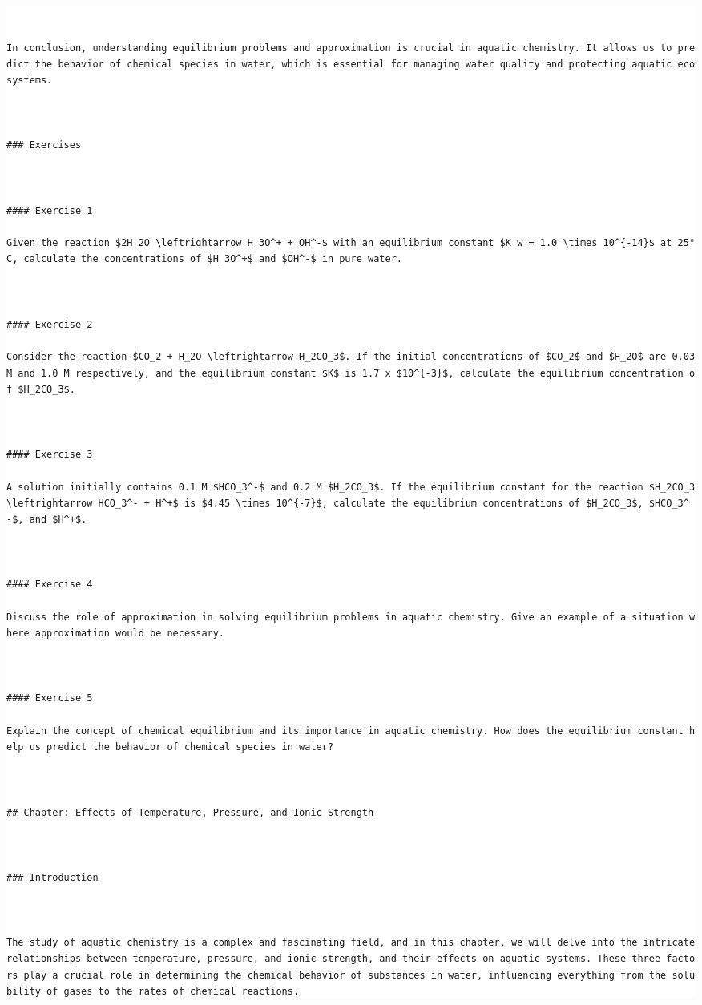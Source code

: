 ```


In conclusion, understanding equilibrium problems and approximation is crucial in aquatic chemistry. It allows us to predict the behavior of chemical species in water, which is essential for managing water quality and protecting aquatic ecosystems.



### Exercises



#### Exercise 1

Given the reaction $2H_2O \leftrightarrow H_3O^+ + OH^-$ with an equilibrium constant $K_w = 1.0 \times 10^{-14}$ at 25°C, calculate the concentrations of $H_3O^+$ and $OH^-$ in pure water.



#### Exercise 2

Consider the reaction $CO_2 + H_2O \leftrightarrow H_2CO_3$. If the initial concentrations of $CO_2$ and $H_2O$ are 0.03 M and 1.0 M respectively, and the equilibrium constant $K$ is 1.7 x $10^{-3}$, calculate the equilibrium concentration of $H_2CO_3$.



#### Exercise 3

A solution initially contains 0.1 M $HCO_3^-$ and 0.2 M $H_2CO_3$. If the equilibrium constant for the reaction $H_2CO_3 \leftrightarrow HCO_3^- + H^+$ is $4.45 \times 10^{-7}$, calculate the equilibrium concentrations of $H_2CO_3$, $HCO_3^-$, and $H^+$.



#### Exercise 4

Discuss the role of approximation in solving equilibrium problems in aquatic chemistry. Give an example of a situation where approximation would be necessary.



#### Exercise 5

Explain the concept of chemical equilibrium and its importance in aquatic chemistry. How does the equilibrium constant help us predict the behavior of chemical species in water?



## Chapter: Effects of Temperature, Pressure, and Ionic Strength



### Introduction



The study of aquatic chemistry is a complex and fascinating field, and in this chapter, we will delve into the intricate relationships between temperature, pressure, and ionic strength, and their effects on aquatic systems. These three factors play a crucial role in determining the chemical behavior of substances in water, influencing everything from the solubility of gases to the rates of chemical reactions.

```